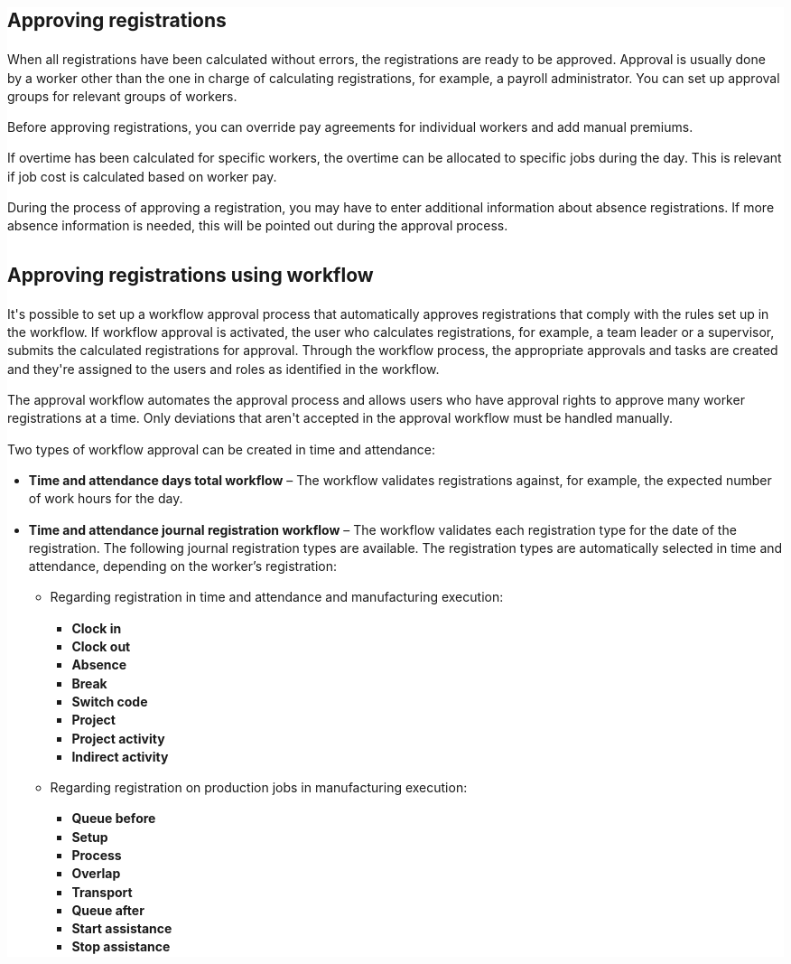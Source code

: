 ## Approving registrations

When all registrations have been calculated without errors, the registrations are ready to be approved. Approval is usually done by a worker other than the one in charge of calculating registrations, for example, a payroll administrator. You can set up approval groups for relevant groups of workers.

Before approving registrations, you can override pay agreements for individual workers and add manual premiums.

If overtime has been calculated for specific workers, the overtime can be allocated to specific jobs during the day. This is relevant if job cost is calculated based on worker pay.

During the process of approving a registration, you may have to enter additional information about absence registrations. If more absence information is needed, this will be pointed out during the approval process.

## Approving registrations using workflow

It's possible to set up a workflow approval process that automatically approves registrations that comply with the rules set up in the workflow. If workflow approval is activated, the user who calculates registrations, for example, a team leader or a supervisor, submits the calculated registrations for approval. Through the workflow process, the appropriate approvals and tasks are created and they're assigned to the users and roles as identified in the workflow.

The approval workflow automates the approval process and allows users who have approval rights to approve many worker registrations at a time. Only deviations that aren't accepted in the approval workflow must be handled manually.

Two types of workflow approval can be created in time and attendance:

  - **Time and attendance days total workflow** – The workflow validates registrations against, for example, the expected number of work hours for the day.

  - **Time and attendance journal registration workflow** – The workflow validates each registration type for the date of the registration. The following journal registration types are available. The registration types are automatically selected in time and attendance, depending on the worker’s registration:
    
      - Regarding registration in time and attendance and manufacturing execution:
        
          - **Clock in**
          - **Clock out**       
          - **Absence**        
          - **Break**        
          - **Switch code**        
          - **Project**        
          - **Project activity**        
          - **Indirect activity**
    
      - Regarding registration on production jobs in manufacturing execution:
        
          - **Queue before**        
          - **Setup**        
          - **Process**        
          - **Overlap**        
          - **Transport**        
          - **Queue after**        
          - **Start assistance**        
          - **Stop assistance**
